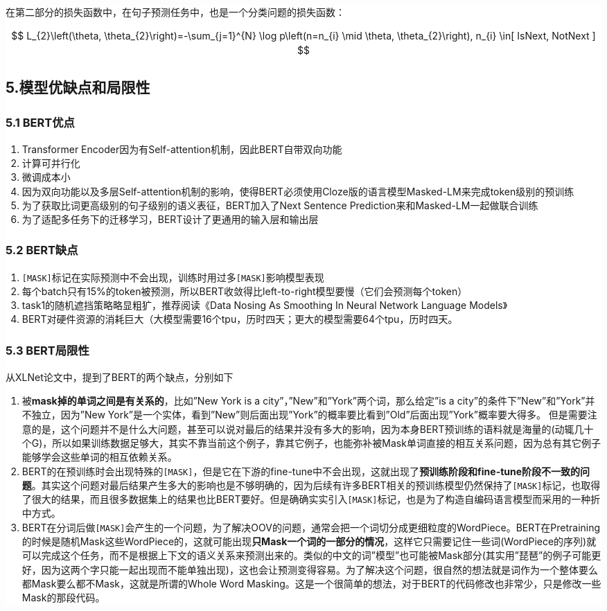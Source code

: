 在第二部分的损失函数中，在句子预测任务中，也是一个分类问题的损失函数：

$$
L_{2}\left(\theta, \theta_{2}\right)=-\sum_{j=1}^{N} \log p\left(n=n_{i} \mid \theta, \theta_{2}\right), n_{i} \in[ IsNext, NotNext ]
$$

## 5.模型优缺点和局限性

### 5.1 BERT优点

1. Transformer Encoder因为有Self-attention机制，因此BERT自带双向功能 &#x20;
2. 计算可并行化 &#x20;
3. 微调成本小 &#x20;
4. 因为双向功能以及多层Self-attention机制的影响，使得BERT必须使用Cloze版的语言模型Masked-LM来完成token级别的预训练 &#x20;
5. 为了获取比词更高级别的句子级别的语义表征，BERT加入了Next Sentence Prediction来和Masked-LM一起做联合训练 &#x20;
6. 为了适配多任务下的迁移学习，BERT设计了更通用的输入层和输出层

### 5.2 BERT缺点

1. `[MASK]`标记在实际预测中不会出现，训练时用过多`[MASK]`影响模型表现 &#x20;
2. 每个batch只有15%的token被预测，所以BERT收敛得比left-to-right模型要慢（它们会预测每个token） &#x20;
3. task1的随机遮挡策略略显粗犷，推荐阅读《Data Nosing As Smoothing In Neural Network Language Models》 &#x20;
4. BERT对硬件资源的消耗巨大（大模型需要16个tpu，历时四天；更大的模型需要64个tpu，历时四天。

### 5.3 BERT局限性

从XLNet论文中，提到了BERT的两个缺点，分别如下

1. 被**mask掉的单词之间是有关系的**，比如”New York is a city”，”New”和”York”两个词，那么给定”is a city”的条件下”New”和”York”并不独立，因为”New York”是一个实体，看到”New”则后面出现”York”的概率要比看到”Old”后面出现”York”概率要大得多。
   但是需要注意的是，这个问题并不是什么大问题，甚至可以说对最后的结果并没有多大的影响，因为本身BERT预训练的语料就是海量的(动辄几十个G)，所以如果训练数据足够大，其实不靠当前这个例子，靠其它例子，也能弥补被Mask单词直接的相互关系问题，因为总有其它例子能够学会这些单词的相互依赖关系。
2. BERT的在预训练时会出现特殊的`[MASK]`，但是它在下游的fine-tune中不会出现，这就出现了**预训练阶段和fine-tune阶段不一致的问题**。其实这个问题对最后结果产生多大的影响也是不够明确的，因为后续有许多BERT相关的预训练模型仍然保持了`[MASK]`标记，也取得了很大的结果，而且很多数据集上的结果也比BERT要好。但是确确实实引入`[MASK]`标记，也是为了构造自编码语言模型而采用的一种折中方式。
3. BERT在分词后做`[MASK]`会产生的一个问题，为了解决OOV的问题，通常会把一个词切分成更细粒度的WordPiece。BERT在Pretraining的时候是随机Mask这些WordPiece的，这就可能出现**只Mask一个词的一部分的情况**，这样它只需要记住一些词(WordPiece的序列)就可以完成这个任务，而不是根据上下文的语义关系来预测出来的。类似的中文的词”模型”也可能被Mask部分(其实用”琵琶”的例子可能更好，因为这两个字只能一起出现而不能单独出现)，这也会让预测变得容易。为了解决这个问题，很自然的想法就是词作为一个整体要么都Mask要么都不Mask，这就是所谓的Whole Word Masking。这是一个很简单的想法，对于BERT的代码修改也非常少，只是修改一些Mask的那段代码。
